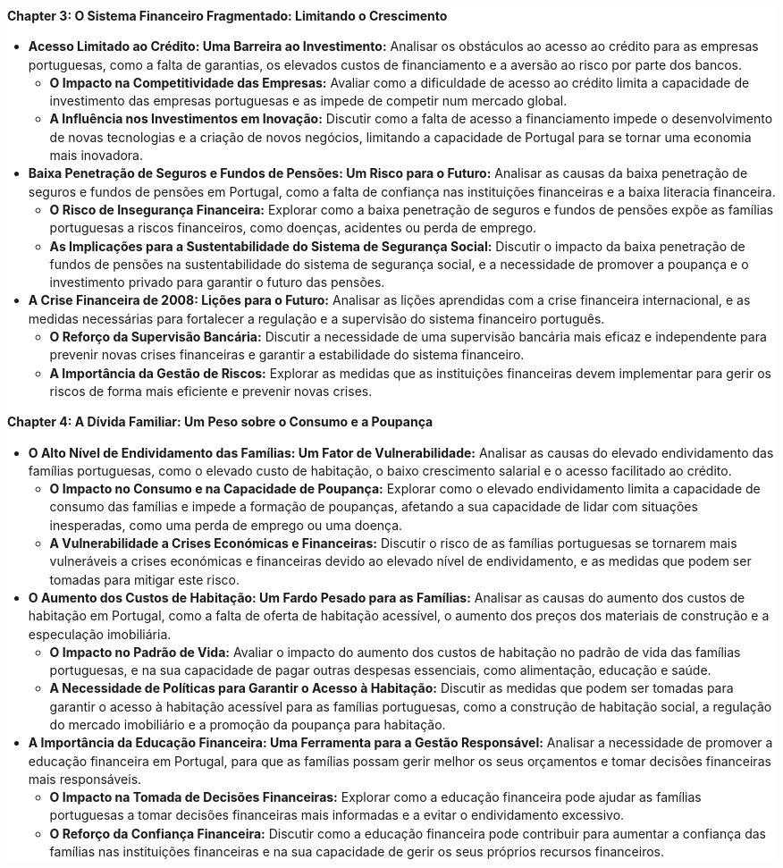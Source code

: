 **Chapter 3: O Sistema Financeiro Fragmentado: Limitando o Crescimento**

* **Acesso Limitado ao Crédito: Uma Barreira ao Investimento:**  Analisar os obstáculos ao acesso ao crédito para as empresas portuguesas, como a falta de garantias, os elevados custos de financiamento e a aversão ao risco por parte dos bancos.
    * **O Impacto na Competitividade das Empresas:**  Avaliar como a dificuldade de acesso ao crédito limita a capacidade de investimento das empresas portuguesas e as impede de competir num mercado global.
    * **A Influência nos Investimentos em Inovação:**  Discutir como a falta de acesso a financiamento impede o desenvolvimento de novas tecnologias e a criação de novos negócios, limitando a capacidade de Portugal para se tornar uma economia mais inovadora.
* **Baixa Penetração de Seguros e Fundos de Pensões: Um Risco para o Futuro:**  Analisar as causas da baixa penetração de seguros e fundos de pensões em Portugal, como a falta de confiança nas instituições financeiras e a baixa literacia financeira.
    * **O Risco de Insegurança Financeira:**  Explorar como a baixa penetração de seguros e fundos de pensões expõe as famílias portuguesas a riscos financeiros, como doenças, acidentes ou perda de emprego.
    * **As Implicações para a Sustentabilidade do Sistema de Segurança Social:**  Discutir o impacto da baixa penetração de fundos de pensões na sustentabilidade do sistema de segurança social, e a necessidade de promover a poupança e o investimento privado para garantir o futuro das pensões.
* **A Crise Financeira de 2008: Lições para o Futuro:**  Analisar as lições aprendidas com a crise financeira internacional, e as medidas necessárias para fortalecer a regulação e a supervisão do sistema financeiro português.
    * **O Reforço da Supervisão Bancária:**  Discutir a necessidade de uma supervisão bancária mais eficaz e independente para prevenir novas crises financeiras e garantir a estabilidade do sistema financeiro.
    * **A Importância da Gestão de Riscos:**  Explorar as medidas que as instituições financeiras devem implementar para gerir os riscos de forma mais eficiente e prevenir novas crises.

**Chapter 4: A Dívida Familiar: Um Peso sobre o Consumo e a Poupança**

* **O Alto Nível de Endividamento das Famílias: Um Fator de Vulnerabilidade:** Analisar as causas do elevado endividamento das famílias portuguesas, como o elevado custo de habitação, o baixo crescimento salarial e o acesso facilitado ao crédito.
    * **O Impacto no Consumo e na Capacidade de Poupança:**  Explorar como o elevado endividamento limita a capacidade de consumo das famílias e impede a formação de poupanças, afetando a sua capacidade de lidar com situações inesperadas, como uma perda de emprego ou uma doença.
    * **A Vulnerabilidade a Crises Económicas e Financeiras:**  Discutir o risco de as famílias portuguesas se tornarem mais vulneráveis a crises económicas e financeiras devido ao elevado nível de endividamento, e as medidas que podem ser tomadas para mitigar este risco.
* **O Aumento dos Custos de Habitação: Um Fardo Pesado para as Famílias:**  Analisar as causas do aumento dos custos de habitação em Portugal, como a falta de oferta de habitação acessível, o aumento dos preços dos materiais de construção e a especulação imobiliária.
    * **O Impacto no Padrão de Vida:**  Avaliar o impacto do aumento dos custos de habitação no padrão de vida das famílias portuguesas, e na sua capacidade de pagar outras despesas essenciais, como alimentação, educação e saúde.
    * **A Necessidade de Políticas para Garantir o Acesso à Habitação:**  Discutir as medidas que podem ser tomadas para garantir o acesso à habitação acessível para as famílias portuguesas, como a construção de habitação social, a regulação do mercado imobiliário e a promoção da poupança para habitação.
* **A Importância da Educação Financeira: Uma Ferramenta para a Gestão Responsável:**  Analisar a necessidade de promover a educação financeira em Portugal, para que as famílias possam gerir melhor os seus orçamentos e tomar decisões financeiras mais responsáveis.
    * **O Impacto na Tomada de Decisões Financeiras:**  Explorar como a educação financeira pode ajudar as famílias portuguesas a tomar decisões financeiras mais informadas e a evitar o endividamento excessivo.
    * **O Reforço da Confiança Financeira:**  Discutir como a educação financeira pode contribuir para aumentar a confiança das famílias nas instituições financeiras e na sua capacidade de gerir os seus próprios recursos financeiros.
